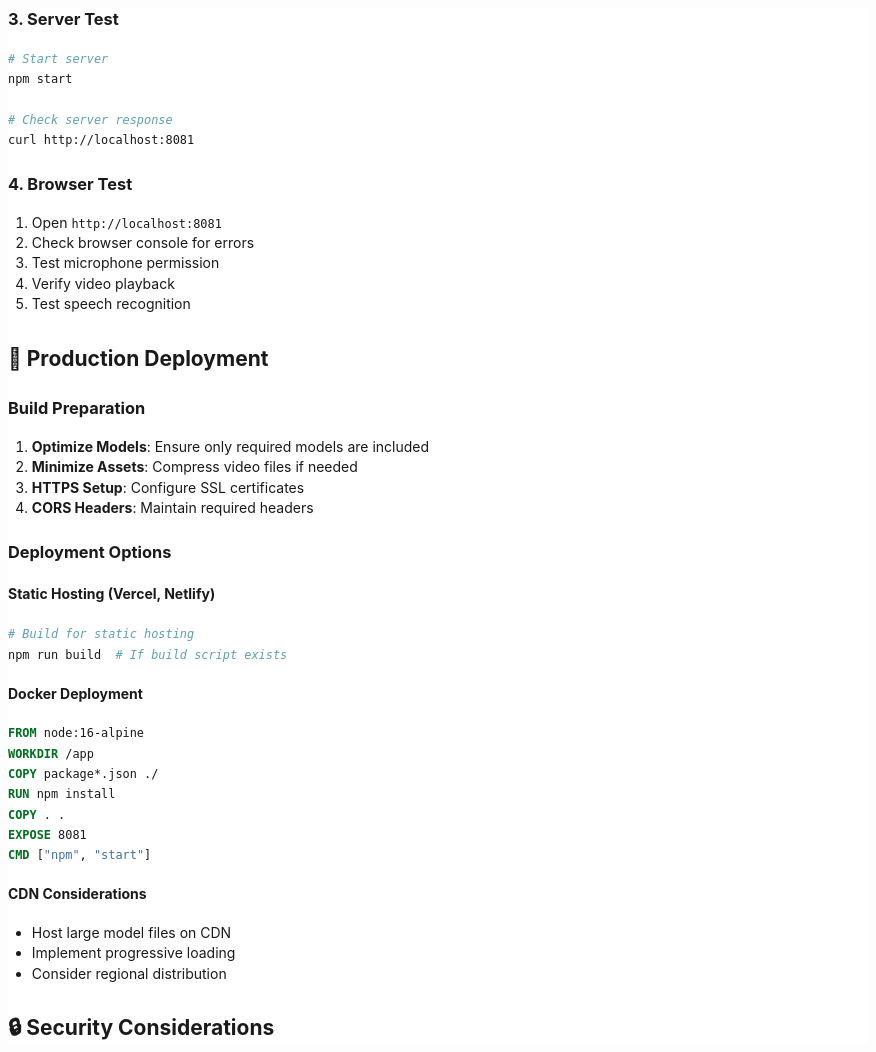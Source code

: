 ### 3. Server Test
```bash
# Start server
npm start

# Check server response
curl http://localhost:8081
```

### 4. Browser Test
1. Open `http://localhost:8081`
2. Check browser console for errors
3. Test microphone permission
4. Verify video playback
5. Test speech recognition

## 🚢 Production Deployment

### Build Preparation
1. **Optimize Models**: Ensure only required models are included
2. **Minimize Assets**: Compress video files if needed
3. **HTTPS Setup**: Configure SSL certificates
4. **CORS Headers**: Maintain required headers

### Deployment Options

#### Static Hosting (Vercel, Netlify)
```bash
# Build for static hosting
npm run build  # If build script exists
```

#### Docker Deployment
```dockerfile
FROM node:16-alpine
WORKDIR /app
COPY package*.json ./
RUN npm install
COPY . .
EXPOSE 8081
CMD ["npm", "start"]
```

#### CDN Considerations
- Host large model files on CDN
- Implement progressive loading
- Consider regional distribution

## 🔒 Security Considerations
